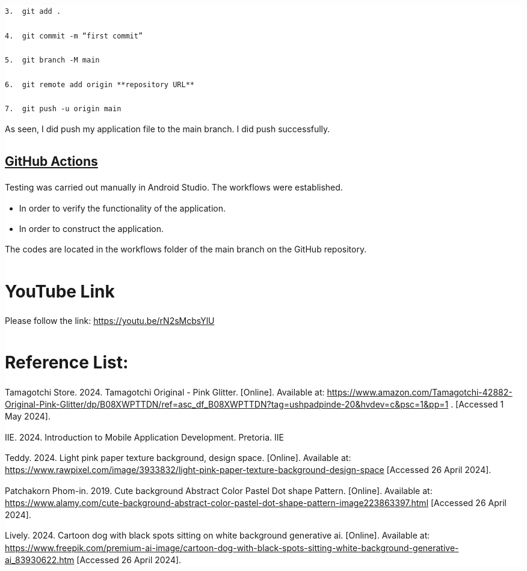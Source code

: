     3.  git add .

    4.  git commit -m “first commit”

    5.  git branch -M main

    6.  git remote add origin **repository URL**

    7.  git push -u origin main

As seen, I did push my application file to the main branch. I did push
successfully.

## <u>GitHub Actions</u>

Testing was carried out manually in Android Studio. The workflows were
established.

- In order to verify the functionality of the application.

- In order to construct the application.

The codes are located in the workflows folder of the main branch on the
GitHub repository.

# **YouTube Link**

Please follow the link: https://youtu.be/rN2sMcbsYlU

# **Reference List:**

Tamagotchi Store. 2024. Tamagotchi Original - Pink Glitter. \[Online\].
Available at:
<https://www.amazon.com/Tamagotchi-42882-Original-Pink-Glitter/dp/B08XWPTTDN/ref=asc_df_B08XWPTTDN?tag=ushpadpinde-20&hvdev=c&psc=1&pp=1>
. \[Accessed 1 May 2024\].

IIE. 2024. Introduction to Mobile Application Development. Pretoria. IIE

Teddy. 2024. Light pink paper texture background, design space.
\[Online\]. Available at:
<https://www.rawpixel.com/image/3933832/light-pink-paper-texture-background-design-space>
\[Accessed 26 April 2024\].

Patchakorn Phom-in. 2019. Cute background Abstract Color Pastel Dot
shape Pattern. \[Online\]. Available at:
<https://www.alamy.com/cute-background-abstract-color-pastel-dot-shape-pattern-image223863397.html>
\[Accessed 26 April 2024\].

Lively. 2024. Cartoon dog with black spots sitting on white background
generative ai. \[Online\]. Available at:
<https://www.freepik.com/premium-ai-image/cartoon-dog-with-black-spots-sitting-white-background-generative-ai_83930622.htm>
\[Accessed 26 April 2024\].
